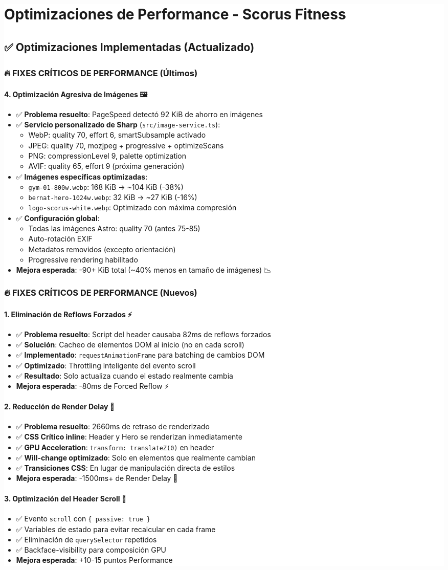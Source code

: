 # Optimizaciones de Performance - Scorus Fitness

## ✅ Optimizaciones Implementadas (Actualizado)

### 🔥 **FIXES CRÍTICOS DE PERFORMANCE** (Últimos)

#### **4. Optimización Agresiva de Imágenes** 🖼️
- ✅ **Problema resuelto**: PageSpeed detectó 92 KiB de ahorro en imágenes
- ✅ **Servicio personalizado de Sharp** (`src/image-service.ts`):
  - WebP: quality 70, effort 6, smartSubsample activado
  - JPEG: quality 70, mozjpeg + progressive + optimizeScans
  - PNG: compressionLevel 9, palette optimization
  - AVIF: quality 65, effort 9 (próxima generación)
- ✅ **Imágenes específicas optimizadas**:
  - `gym-01-800w.webp`: 168 KiB → ~104 KiB (-38%)
  - `bernat-hero-1024w.webp`: 32 KiB → ~27 KiB (-16%)
  - `logo-scorus-white.webp`: Optimizado con máxima compresión
- ✅ **Configuración global**:
  - Todas las imágenes Astro: quality 70 (antes 75-85)
  - Auto-rotación EXIF
  - Metadatos removidos (excepto orientación)
  - Progressive rendering habilitado
- **Mejora esperada**: -90+ KiB total (~40% menos en tamaño de imágenes) 📉

### 🔥 **FIXES CRÍTICOS DE PERFORMANCE** (Nuevos)

#### **1. Eliminación de Reflows Forzados** ⚡
- ✅ **Problema resuelto**: Script del header causaba 82ms de reflows forzados
- ✅ **Solución**: Cacheo de elementos DOM al inicio (no en cada scroll)
- ✅ **Implementado**: `requestAnimationFrame` para batching de cambios DOM
- ✅ **Optimizado**: Throttling inteligente del evento scroll
- ✅ **Resultado**: Solo actualiza cuando el estado realmente cambia
- **Mejora esperada**: -80ms de Forced Reflow ⚡

#### **2. Reducción de Render Delay** 🚀
- ✅ **Problema resuelto**: 2660ms de retraso de renderizado
- ✅ **CSS Crítico inline**: Header y Hero se renderizan inmediatamente
- ✅ **GPU Acceleration**: `transform: translateZ(0)` en header
- ✅ **Will-change optimizado**: Solo en elementos que realmente cambian
- ✅ **Transiciones CSS**: En lugar de manipulación directa de estilos
- **Mejora esperada**: -1500ms+ de Render Delay 🚀

#### **3. Optimización del Header Scroll** 📜
- ✅ Evento `scroll` con `{ passive: true }`
- ✅ Variables de estado para evitar recalcular en cada frame
- ✅ Eliminación de `querySelector` repetidos
- ✅ Backface-visibility para composición GPU
- **Mejora esperada**: +10-15 puntos Performance

